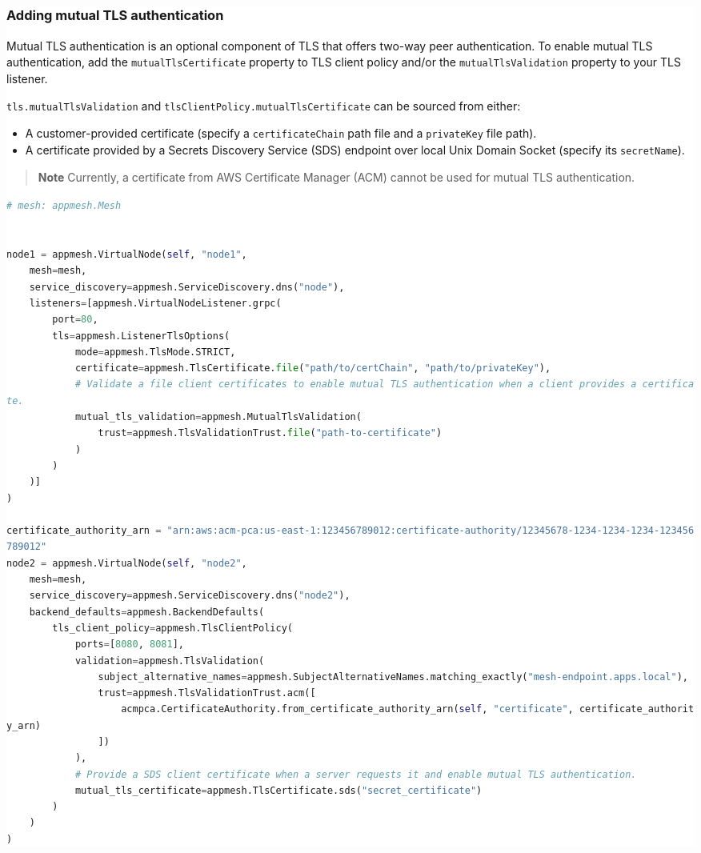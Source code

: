 ### Adding mutual TLS authentication

Mutual TLS authentication is an optional component of TLS that offers two-way peer authentication.
To enable mutual TLS authentication, add the `mutualTlsCertificate` property to TLS client policy and/or the `mutualTlsValidation` property to your TLS listener.

`tls.mutualTlsValidation` and `tlsClientPolicy.mutualTlsCertificate` can be sourced from either:

* A customer-provided certificate (specify a `certificateChain` path file and a `privateKey` file path).
* A certificate provided by a Secrets Discovery Service (SDS) endpoint over local Unix Domain Socket (specify its `secretName`).

> **Note**
> Currently, a certificate from AWS Certificate Manager (ACM) cannot be used for mutual TLS authentication.

```python
# mesh: appmesh.Mesh


node1 = appmesh.VirtualNode(self, "node1",
    mesh=mesh,
    service_discovery=appmesh.ServiceDiscovery.dns("node"),
    listeners=[appmesh.VirtualNodeListener.grpc(
        port=80,
        tls=appmesh.ListenerTlsOptions(
            mode=appmesh.TlsMode.STRICT,
            certificate=appmesh.TlsCertificate.file("path/to/certChain", "path/to/privateKey"),
            # Validate a file client certificates to enable mutual TLS authentication when a client provides a certificate.
            mutual_tls_validation=appmesh.MutualTlsValidation(
                trust=appmesh.TlsValidationTrust.file("path-to-certificate")
            )
        )
    )]
)

certificate_authority_arn = "arn:aws:acm-pca:us-east-1:123456789012:certificate-authority/12345678-1234-1234-1234-123456789012"
node2 = appmesh.VirtualNode(self, "node2",
    mesh=mesh,
    service_discovery=appmesh.ServiceDiscovery.dns("node2"),
    backend_defaults=appmesh.BackendDefaults(
        tls_client_policy=appmesh.TlsClientPolicy(
            ports=[8080, 8081],
            validation=appmesh.TlsValidation(
                subject_alternative_names=appmesh.SubjectAlternativeNames.matching_exactly("mesh-endpoint.apps.local"),
                trust=appmesh.TlsValidationTrust.acm([
                    acmpca.CertificateAuthority.from_certificate_authority_arn(self, "certificate", certificate_authority_arn)
                ])
            ),
            # Provide a SDS client certificate when a server requests it and enable mutual TLS authentication.
            mutual_tls_certificate=appmesh.TlsCertificate.sds("secret_certificate")
        )
    )
)
```
